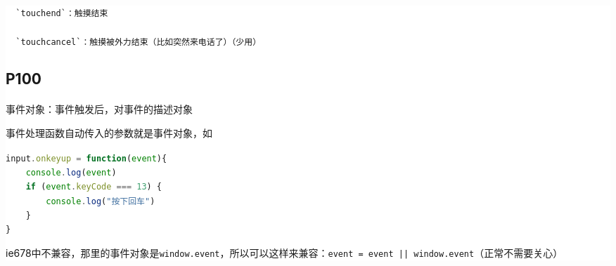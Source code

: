       `touchend`：触摸结束

      `touchcancel`：触摸被外力结束（比如突然来电话了）（少用）



## P100

事件对象：事件触发后，对事件的描述对象

事件处理函数自动传入的参数就是事件对象，如

```js
input.onkeyup = function(event){
    console.log(event)
    if (event.keyCode === 13) {
        console.log("按下回车")
    }
}
```

ie678中不兼容，那里的事件对象是`window.event`，所以可以这样来兼容：`event = event || window.event`（正常不需要关心）
